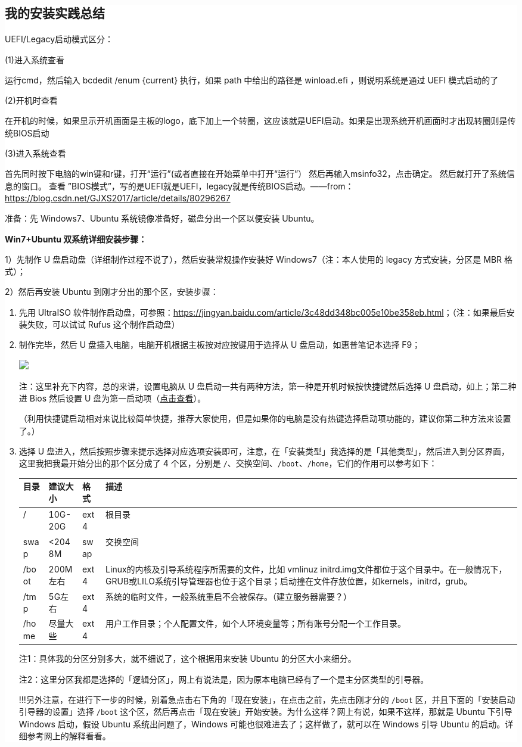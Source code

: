 ## 我的安装实践总结

UEFI/Legacy启动模式区分：

(1)进入系统查看 

运行cmd，然后输入 bcdedit /enum {current} 执行，如果 path 中给出的路径是 winload.efi ，则说明系统是通过 UEFI 模式启动的了

(2)开机时查看 

在开机的时候，如果显示开机画面是主板的logo，底下加上一个转圈，这应该就是UEFI启动。如果是出现系统开机画面时才出现转圈则是传统BIOS启动

(3)进入系统查看 

首先同时按下电脑的win键和r键，打开“运行”(或者直接在开始菜单中打开“运行”） 然后再输入msinfo32，点击确定。 然后就打开了系统信息的窗口。 查看 ”BIOS模式”，写的是UEFI就是UEFI，legacy就是传统BIOS启动。——from：<https://blog.csdn.net/GJXS2017/article/details/80296267>



准备：先 Windows7、Ubuntu 系统镜像准备好，磁盘分出一个区以便安装 Ubuntu。

**Win7+Ubuntu 双系统详细安装步骤：** 

1）先制作 U 盘启动盘（详细制作过程不说了），然后安装常规操作安装好 Windows7（注：本人使用的 legacy 方式安装，分区是 MBR 格式）；

2）然后再安装 Ubuntu 到刚才分出的那个区，安装步骤：

1. 先用 UltraISO 软件制作启动盘，可参照：<https://jingyan.baidu.com/article/3c48dd348bc005e10be358eb.html>；（注：如果最后安装失败，可以试试 Rufus 这个制作启动盘）

2. 制作完毕，然后 U 盘插入电脑，电脑开机根据主板按对应按键用于选择从 U 盘启动，如惠普笔记本选择 F9；

   ![](https://img-1256179949.cos.ap-shanghai.myqcloud.com/20190602143529.png)

   注：这里补充下内容，总的来讲，设置电脑从 U 盘启动一共有两种方法，第一种是开机时候按快捷键然后选择 U 盘启动，如上；第二种进 Bios 然后设置 U 盘为第一启动项（[点击查看](http://www.upanok.com/jiaocheng/68.html)）。
   
   （利用快捷键启动相对来说比较简单快捷，推荐大家使用，但是如果你的电脑是没有热键选择启动项功能的，建议你第二种方法来设置了。）
   
3. 选择 U 盘进入，然后按照步骤来提示选择对应选项安装即可，注意，在「安装类型」我选择的是「其他类型」，然后进入到分区界面，这里我把我最开始分出的那个区分成了 4 个区，分别是 `/`、交换空间、`/boot`、`/home`，它们的作用可以参考如下：

   | **目录** | **建议大小** | 格式 | **描述**                                                     |
   | -------- | ------------ | ---- | ------------------------------------------------------------ |
   | /        | 10G-20G      | ext4 | 根目录                                                       |
   | swap     | <2048M       | swap | 交换空间                                                     |
   | /boot    | 200M左右     | ext4 | Linux的内核及引导系统程序所需要的文件，比如 vmlinuz initrd.img文件都位于这个目录中。在一般情况下，GRUB或LILO系统引导管理器也位于这个目录；启动撞在文件存放位置，如kernels，initrd，grub。 |
   | /tmp     | 5G左右       | ext4 | 系统的临时文件，一般系统重启不会被保存。（建立服务器需要？） |
   | /home    | 尽量大些     | ext4 | 用户工作目录；个人配置文件，如个人环境变量等；所有账号分配一个工作目录。 |

   注1：具体我的分区分别多大，就不细说了，这个根据用来安装 Ubuntu 的分区大小来细分。

   注2：这里分区我都是选择的「逻辑分区」，网上有说法是，因为原本电脑已经有了一个是主分区类型的引导器。

   !!!另外注意，在进行下一步的时候，别着急点击右下角的「现在安装」，在点击之前，先点击刚才分的 `/boot` 区，并且下面的「安装启动引导器的设置」选择 `/boot` 这个区，然后再点击「现在安装」开始安装。为什么这样？网上有说，如果不这样，那就是 Ubuntu 下引导 Windows 启动，假设 Ubuntu 系统出问题了，Windows 可能也很难进去了；这样做了，就可以在 Windows 引导 Ubuntu 的启动。详细参考网上的解释看看。
